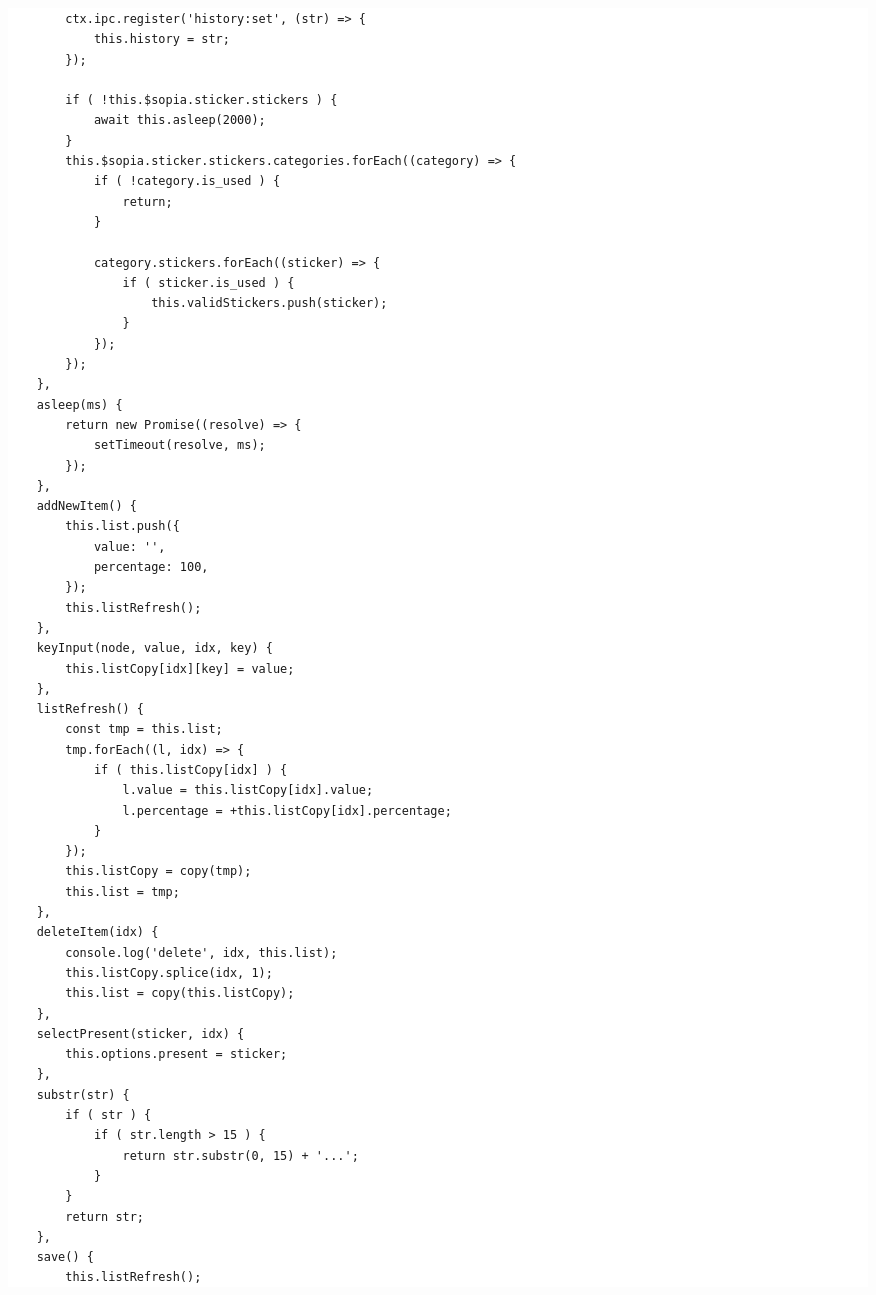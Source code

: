 			ctx.ipc.register('history:set', (str) => {
				this.history = str;
			});

			if ( !this.$sopia.sticker.stickers ) {
				await this.asleep(2000);
			}
			this.$sopia.sticker.stickers.categories.forEach((category) => {
				if ( !category.is_used ) {
					return;
				}

				category.stickers.forEach((sticker) => {
					if ( sticker.is_used ) {
						this.validStickers.push(sticker);
					}
				});
			});
		},
		asleep(ms) {
			return new Promise((resolve) => {
				setTimeout(resolve, ms);
			});
		},
		addNewItem() {
			this.list.push({
				value: '',
				percentage: 100,
			});
			this.listRefresh();
		},
		keyInput(node, value, idx, key) {
			this.listCopy[idx][key] = value;
		},
		listRefresh() {
			const tmp = this.list;
			tmp.forEach((l, idx) => {
				if ( this.listCopy[idx] ) {
					l.value = this.listCopy[idx].value;
					l.percentage = +this.listCopy[idx].percentage;
				}
			});
			this.listCopy = copy(tmp);
			this.list = tmp;
		},
		deleteItem(idx) {
			console.log('delete', idx, this.list);
			this.listCopy.splice(idx, 1);
			this.list = copy(this.listCopy);
		},
		selectPresent(sticker, idx) {
			this.options.present = sticker;
		},
		substr(str) {
			if ( str ) {
				if ( str.length > 15 ) {
					return str.substr(0, 15) + '...';
				}
			}
			return str;
		},
		save() {
			this.listRefresh();
			